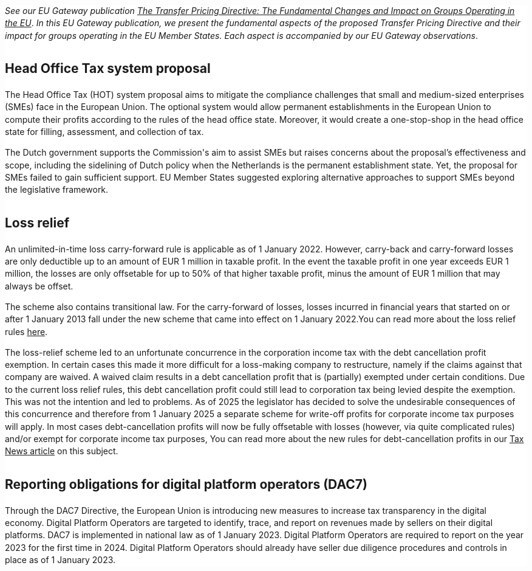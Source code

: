 *See our EU Gateway publication* [*The Transfer Pricing Directive: The Fundamental Changes and Impact on Groups Operating in the EU*](https://www.pwc.nl/nl/assets/documents/eu-gatewaypublication-the-transfer-pricing-directive.pdf). *In this EU Gateway publication, we present the fundamental aspects of the proposed Transfer Pricing Directive and their impact for groups operating in the EU Member States. Each aspect is accompanied by our EU Gateway observations*.

## Head Office Tax system proposal

The Head Office Tax (HOT) system proposal aims to mitigate the compliance challenges that small and medium-sized enterprises (SMEs) face in the European Union. The optional system would allow permanent establishments in the European Union to compute their profits according to the rules of the head office state. Moreover, it would create a one-stop-shop in the head office state for filling, assessment, and collection of tax.

The Dutch government supports the Commission's aim to assist SMEs but raises concerns about the proposal’s effectiveness and scope, including the sidelining of Dutch policy when the Netherlands is the permanent establishment state. Yet, the proposal for SMEs failed to gain sufficient support. EU Member States suggested exploring alternative approaches to support SMEs beyond the legislative framework. 

## Loss relief

An unlimited-in-time loss carry-forward rule is applicable as of 1 January 2022. However, carry-back and carry-forward losses are only deductible up to an amount of EUR 1 million in taxable profit. In the event the taxable profit in one year exceeds EUR 1 million, the losses are only offsetable for up to 50% of that higher taxable profit, minus the amount of EUR 1 million that may always be offset.

The scheme also contains transitional law. For the carry-forward of losses, losses incurred in financial years that started on or after 1 January 2013 fall under the new scheme that came into effect on 1 January 2022.You can read more about the loss relief rules [here](https://www.pwc.nl/en/insights-and-publications/tax-news/enterprises/loss-relief-becomes-limited-to-50-percent-of-the-annual-profit.html).

The loss-relief scheme led to an unfortunate concurrence in the corporation income tax with the debt cancellation profit exemption. In certain cases this made it more difficult for a loss-making company to restructure, namely if the claims against that company are waived. A waived claim results in a debt cancellation profit that is (partially) exempted under certain conditions. Due to the current loss relief rules, this debt cancellation profit could still lead to corporation tax being levied despite the exemption. This was not the intention and led to problems. As of 2025 the legislator has decided to solve the undesirable consequences of this concurrence and therefore from 1 January 2025 a separate scheme for write-off profits for corporate income tax purposes will apply. In most cases debt-cancellation profits will now be fully offsetable with losses (however, via quite complicated rules) and/or exempt for corporate income tax purposes, You can read more about the new rules for debt-cancellation profits in our [Tax News article](https://www.pwc.nl/en/insights-and-publications/tax-news/pwc-special-budget-day/New-regulation-for-debt-cancellation-profits.html) on this subject. 

## Reporting obligations for digital platform operators (DAC7)

Through the DAC7 Directive, the European Union is introducing new measures to increase tax transparency in the digital economy. Digital Platform Operators are targeted to identify, trace, and report on revenues made by sellers on their digital platforms. DAC7 is implemented in national law as of 1 January 2023. Digital Platform Operators are required to report on the year 2023 for the first time in 2024. Digital Platform Operators should already have seller due diligence procedures and controls in place as of 1 January 2023.

